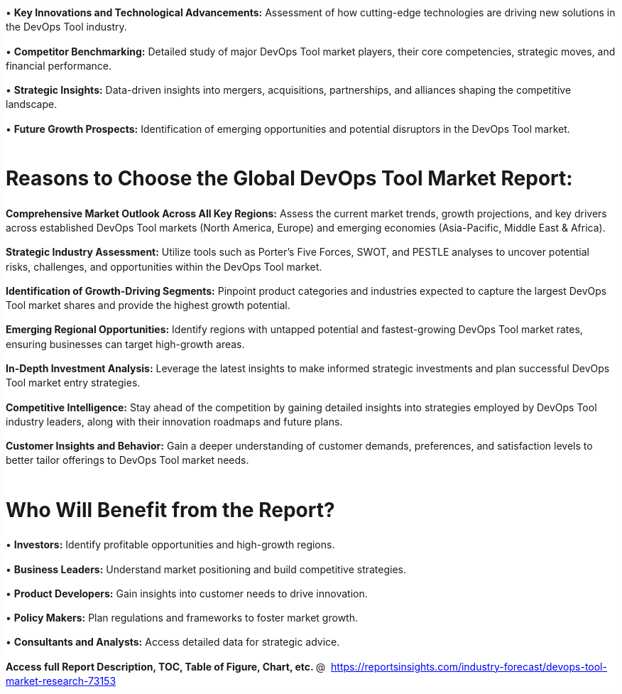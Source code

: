 • <strong>Key Innovations and Technological Advancements:</strong> Assessment of how cutting-edge technologies are driving new solutions in the DevOps Tool industry.

• <strong>Competitor Benchmarking:</strong> Detailed study of major DevOps Tool market players, their core competencies, strategic moves, and financial performance.

• <strong>Strategic Insights:</strong> Data-driven insights into mergers, acquisitions, partnerships, and alliances shaping the competitive landscape.

• <strong>Future Growth Prospects:</strong> Identification of emerging opportunities and potential disruptors in the DevOps Tool market.

# <strong>Reasons to Choose the Global DevOps Tool Market Report:</strong>

<strong>Comprehensive Market Outlook Across All Key Regions:</strong>
Assess the current market trends, growth projections, and key drivers across established DevOps Tool markets (North America, Europe) and emerging economies (Asia-Pacific, Middle East & Africa).

<strong>Strategic Industry Assessment:</strong>
Utilize tools such as Porter’s Five Forces, SWOT, and PESTLE analyses to uncover potential risks, challenges, and opportunities within the DevOps Tool market.

<strong>Identification of Growth-Driving Segments:</strong>
Pinpoint product categories and industries expected to capture the largest DevOps Tool market shares and provide the highest growth potential.

<strong>Emerging Regional Opportunities:</strong>
Identify regions with untapped potential and fastest-growing DevOps Tool market rates, ensuring businesses can target high-growth areas.

<strong>In-Depth Investment Analysis:</strong>
Leverage the latest insights to make informed strategic investments and plan successful DevOps Tool market entry strategies.

<strong>Competitive Intelligence:</strong>
Stay ahead of the competition by gaining detailed insights into strategies employed by DevOps Tool industry leaders, along with their innovation roadmaps and future plans.

<strong>Customer Insights and Behavior:</strong>
Gain a deeper understanding of customer demands, preferences, and satisfaction levels to better tailor offerings to DevOps Tool market needs.

# <strong>Who Will Benefit from the Report?</strong>

• <strong>Investors:</strong> Identify profitable opportunities and high-growth regions.

• <strong>Business Leaders:</strong> Understand market positioning and build competitive strategies.

• <strong>Product Developers:</strong> Gain insights into customer needs to drive innovation.

• <strong>Policy Makers:</strong> Plan regulations and frameworks to foster market growth.

• <strong>Consultants and Analysts:</strong> Access detailed data for strategic advice.
</ul>
<strong>Access full Report Description, TOC, Table of Figure, Chart, etc. </strong>@  <a href=https://reportsinsights.com/industry-forecast/devops-tool-market-research-73153 style=color:#0000ff;>https://reportsinsights.com/industry-forecast/devops-tool-market-research-73153</a></font>
